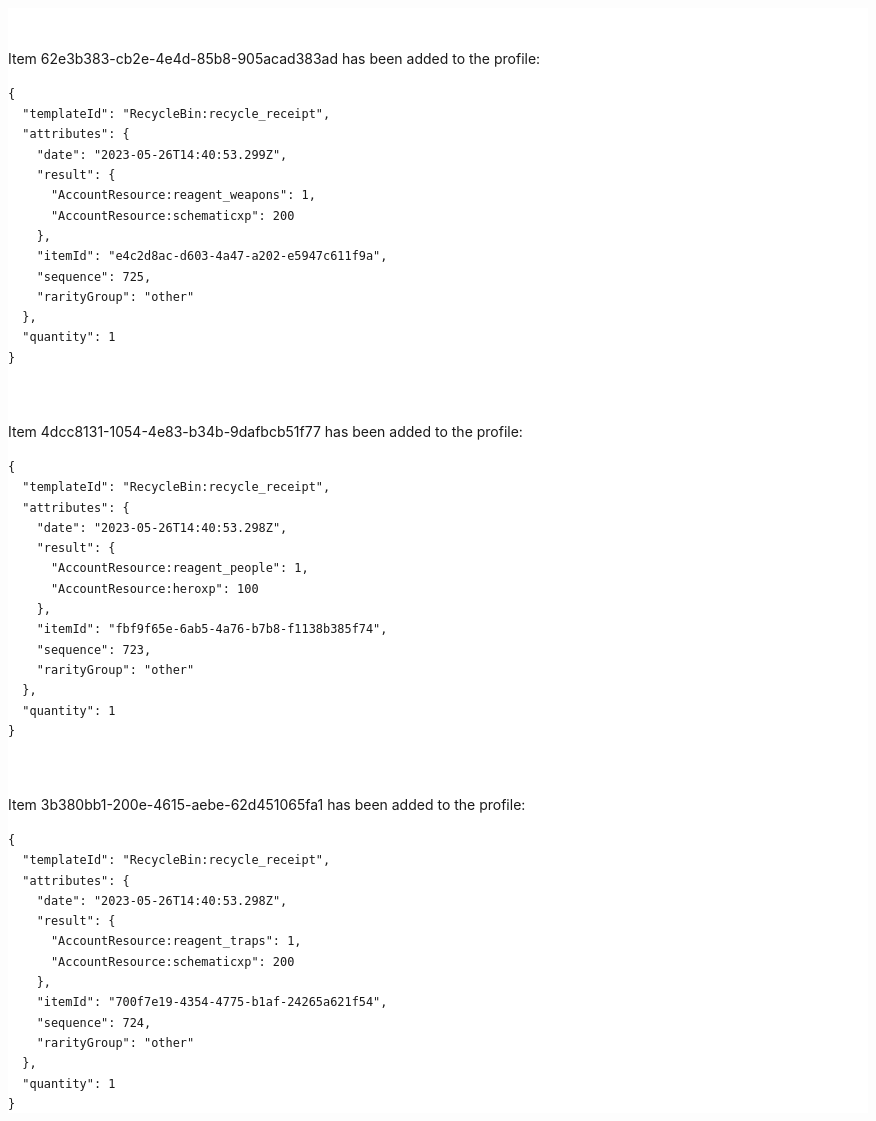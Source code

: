 <br><br>
Item 62e3b383-cb2e-4e4d-85b8-905acad383ad has been added to the profile:

```
{
  "templateId": "RecycleBin:recycle_receipt",
  "attributes": {
    "date": "2023-05-26T14:40:53.299Z",
    "result": {
      "AccountResource:reagent_weapons": 1,
      "AccountResource:schematicxp": 200
    },
    "itemId": "e4c2d8ac-d603-4a47-a202-e5947c611f9a",
    "sequence": 725,
    "rarityGroup": "other"
  },
  "quantity": 1
}
```

<br><br>
Item 4dcc8131-1054-4e83-b34b-9dafbcb51f77 has been added to the profile:

```
{
  "templateId": "RecycleBin:recycle_receipt",
  "attributes": {
    "date": "2023-05-26T14:40:53.298Z",
    "result": {
      "AccountResource:reagent_people": 1,
      "AccountResource:heroxp": 100
    },
    "itemId": "fbf9f65e-6ab5-4a76-b7b8-f1138b385f74",
    "sequence": 723,
    "rarityGroup": "other"
  },
  "quantity": 1
}
```

<br><br>
Item 3b380bb1-200e-4615-aebe-62d451065fa1 has been added to the profile:

```
{
  "templateId": "RecycleBin:recycle_receipt",
  "attributes": {
    "date": "2023-05-26T14:40:53.298Z",
    "result": {
      "AccountResource:reagent_traps": 1,
      "AccountResource:schematicxp": 200
    },
    "itemId": "700f7e19-4354-4775-b1af-24265a621f54",
    "sequence": 724,
    "rarityGroup": "other"
  },
  "quantity": 1
}
```
